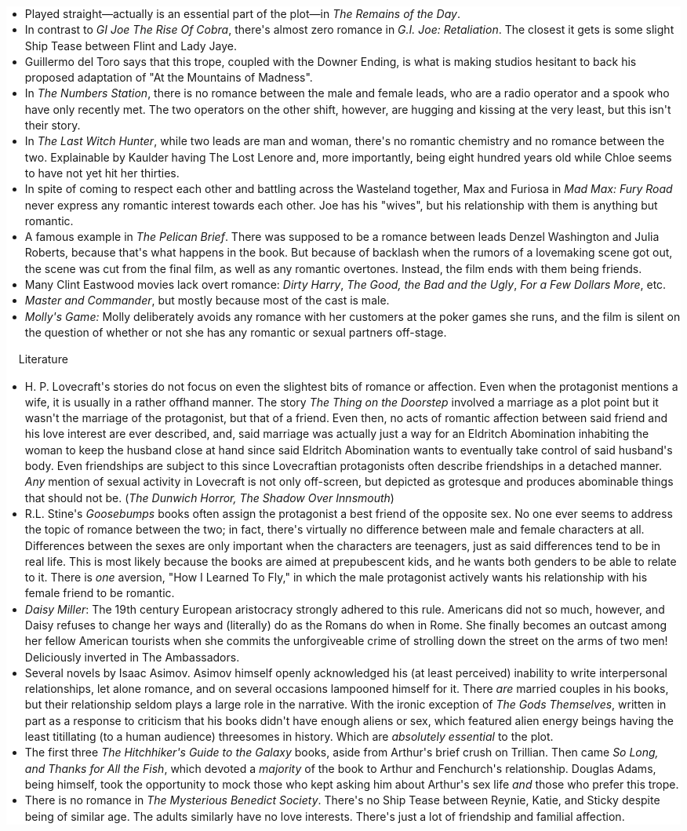 -   Played straight—actually is an essential part of the plot—in _The Remains of the Day_.
-   In contrast to _GI Joe The Rise Of Cobra_, there's almost zero romance in _G.I. Joe: Retaliation_. The closest it gets is some slight Ship Tease between Flint and Lady Jaye.
-   Guillermo del Toro says that this trope, coupled with the Downer Ending, is what is making studios hesitant to back his proposed adaptation of "At the Mountains of Madness".
-   In _The Numbers Station_, there is no romance between the male and female leads, who are a radio operator and a spook who have only recently met. The two operators on the other shift, however, are hugging and kissing at the very least, but this isn't their story.
-   In _The Last Witch Hunter_, while two leads are man and woman, there's no romantic chemistry and no romance between the two. Explainable by Kaulder having The Lost Lenore and, more importantly, being eight hundred years old while Chloe seems to have not yet hit her thirties.
-   In spite of coming to respect each other and battling across the Wasteland together, Max and Furiosa in _Mad Max: Fury Road_ never express any romantic interest towards each other. Joe has his "wives", but his relationship with them is anything but romantic.
-   A famous example in _The Pelican Brief_. There was supposed to be a romance between leads Denzel Washington and Julia Roberts, because that's what happens in the book. But because of backlash when the rumors of a lovemaking scene got out, the scene was cut from the final film, as well as any romantic overtones. Instead, the film ends with them being friends.
-   Many Clint Eastwood movies lack overt romance: _Dirty Harry_, _The Good, the Bad and the Ugly_, _For a Few Dollars More_, etc.
-   _Master and Commander_, but mostly because most of the cast is male.
-   _Molly's Game:_ Molly deliberately avoids any romance with her customers at the poker games she runs, and the film is silent on the question of whether or not she has any romantic or sexual partners off-stage.

    Literature 

-   H. P. Lovecraft's stories do not focus on even the slightest bits of romance or affection. Even when the protagonist mentions a wife, it is usually in a rather offhand manner. The story _The Thing on the Doorstep_ involved a marriage as a plot point but it wasn't the marriage of the protagonist, but that of a friend. Even then, no acts of romantic affection between said friend and his love interest are ever described, and, said marriage was actually just a way for an Eldritch Abomination inhabiting the woman to keep the husband close at hand since said Eldritch Abomination wants to eventually take control of said husband's body. Even friendships are subject to this since Lovecraftian protagonists often describe friendships in a detached manner. _Any_ mention of sexual activity in Lovecraft is not only off-screen, but depicted as grotesque and produces abominable things that should not be. (_The Dunwich Horror,_ _The Shadow Over Innsmouth_)
-   R.L. Stine's _Goosebumps_ books often assign the protagonist a best friend of the opposite sex. No one ever seems to address the topic of romance between the two; in fact, there's virtually no difference between male and female characters at all. Differences between the sexes are only important when the characters are teenagers, just as said differences tend to be in real life. This is most likely because the books are aimed at prepubescent kids, and he wants both genders to be able to relate to it. There is _one_ aversion, "How I Learned To Fly," in which the male protagonist actively wants his relationship with his female friend to be romantic.
-   _Daisy Miller_: The 19th century European aristocracy strongly adhered to this rule. Americans did not so much, however, and Daisy refuses to change her ways and (literally) do as the Romans do when in Rome. She finally becomes an outcast among her fellow American tourists when she commits the unforgiveable crime of strolling down the street on the arms of two men! Deliciously inverted in The Ambassadors.
-   Several novels by Isaac Asimov. Asimov himself openly acknowledged his (at least perceived) inability to write interpersonal relationships, let alone romance, and on several occasions lampooned himself for it. There _are_ married couples in his books, but their relationship seldom plays a large role in the narrative. With the ironic exception of _The Gods Themselves_, written in part as a response to criticism that his books didn't have enough aliens or sex, which featured alien energy beings having the least titillating (to a human audience) threesomes in history. Which are _absolutely essential_ to the plot.
-   The first three _The Hitchhiker's Guide to the Galaxy_ books, aside from Arthur's brief crush on Trillian. Then came _So Long, and Thanks for All the Fish_, which devoted a _majority_ of the book to Arthur and Fenchurch's relationship. Douglas Adams, being himself, took the opportunity to mock those who kept asking him about Arthur's sex life _and_ those who prefer this trope.
-   There is no romance in _The Mysterious Benedict Society_. There's no Ship Tease between Reynie, Katie, and Sticky despite being of similar age. The adults similarly have no love interests. There's just a lot of friendship and familial affection.